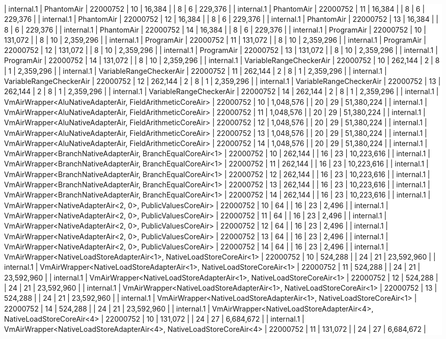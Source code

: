 | internal.1 | PhantomAir | 22000752 | 10 | 16,384 |  | 8 | 6 | 229,376 | 
| internal.1 | PhantomAir | 22000752 | 11 | 16,384 |  | 8 | 6 | 229,376 | 
| internal.1 | PhantomAir | 22000752 | 12 | 16,384 |  | 8 | 6 | 229,376 | 
| internal.1 | PhantomAir | 22000752 | 13 | 16,384 |  | 8 | 6 | 229,376 | 
| internal.1 | PhantomAir | 22000752 | 14 | 16,384 |  | 8 | 6 | 229,376 | 
| internal.1 | ProgramAir | 22000752 | 10 | 131,072 |  | 8 | 10 | 2,359,296 | 
| internal.1 | ProgramAir | 22000752 | 11 | 131,072 |  | 8 | 10 | 2,359,296 | 
| internal.1 | ProgramAir | 22000752 | 12 | 131,072 |  | 8 | 10 | 2,359,296 | 
| internal.1 | ProgramAir | 22000752 | 13 | 131,072 |  | 8 | 10 | 2,359,296 | 
| internal.1 | ProgramAir | 22000752 | 14 | 131,072 |  | 8 | 10 | 2,359,296 | 
| internal.1 | VariableRangeCheckerAir | 22000752 | 10 | 262,144 | 2 | 8 | 1 | 2,359,296 | 
| internal.1 | VariableRangeCheckerAir | 22000752 | 11 | 262,144 | 2 | 8 | 1 | 2,359,296 | 
| internal.1 | VariableRangeCheckerAir | 22000752 | 12 | 262,144 | 2 | 8 | 1 | 2,359,296 | 
| internal.1 | VariableRangeCheckerAir | 22000752 | 13 | 262,144 | 2 | 8 | 1 | 2,359,296 | 
| internal.1 | VariableRangeCheckerAir | 22000752 | 14 | 262,144 | 2 | 8 | 1 | 2,359,296 | 
| internal.1 | VmAirWrapper<AluNativeAdapterAir, FieldArithmeticCoreAir> | 22000752 | 10 | 1,048,576 |  | 20 | 29 | 51,380,224 | 
| internal.1 | VmAirWrapper<AluNativeAdapterAir, FieldArithmeticCoreAir> | 22000752 | 11 | 1,048,576 |  | 20 | 29 | 51,380,224 | 
| internal.1 | VmAirWrapper<AluNativeAdapterAir, FieldArithmeticCoreAir> | 22000752 | 12 | 1,048,576 |  | 20 | 29 | 51,380,224 | 
| internal.1 | VmAirWrapper<AluNativeAdapterAir, FieldArithmeticCoreAir> | 22000752 | 13 | 1,048,576 |  | 20 | 29 | 51,380,224 | 
| internal.1 | VmAirWrapper<AluNativeAdapterAir, FieldArithmeticCoreAir> | 22000752 | 14 | 1,048,576 |  | 20 | 29 | 51,380,224 | 
| internal.1 | VmAirWrapper<BranchNativeAdapterAir, BranchEqualCoreAir<1> | 22000752 | 10 | 262,144 |  | 16 | 23 | 10,223,616 | 
| internal.1 | VmAirWrapper<BranchNativeAdapterAir, BranchEqualCoreAir<1> | 22000752 | 11 | 262,144 |  | 16 | 23 | 10,223,616 | 
| internal.1 | VmAirWrapper<BranchNativeAdapterAir, BranchEqualCoreAir<1> | 22000752 | 12 | 262,144 |  | 16 | 23 | 10,223,616 | 
| internal.1 | VmAirWrapper<BranchNativeAdapterAir, BranchEqualCoreAir<1> | 22000752 | 13 | 262,144 |  | 16 | 23 | 10,223,616 | 
| internal.1 | VmAirWrapper<BranchNativeAdapterAir, BranchEqualCoreAir<1> | 22000752 | 14 | 262,144 |  | 16 | 23 | 10,223,616 | 
| internal.1 | VmAirWrapper<NativeAdapterAir<2, 0>, PublicValuesCoreAir> | 22000752 | 10 | 64 |  | 16 | 23 | 2,496 | 
| internal.1 | VmAirWrapper<NativeAdapterAir<2, 0>, PublicValuesCoreAir> | 22000752 | 11 | 64 |  | 16 | 23 | 2,496 | 
| internal.1 | VmAirWrapper<NativeAdapterAir<2, 0>, PublicValuesCoreAir> | 22000752 | 12 | 64 |  | 16 | 23 | 2,496 | 
| internal.1 | VmAirWrapper<NativeAdapterAir<2, 0>, PublicValuesCoreAir> | 22000752 | 13 | 64 |  | 16 | 23 | 2,496 | 
| internal.1 | VmAirWrapper<NativeAdapterAir<2, 0>, PublicValuesCoreAir> | 22000752 | 14 | 64 |  | 16 | 23 | 2,496 | 
| internal.1 | VmAirWrapper<NativeLoadStoreAdapterAir<1>, NativeLoadStoreCoreAir<1> | 22000752 | 10 | 524,288 |  | 24 | 21 | 23,592,960 | 
| internal.1 | VmAirWrapper<NativeLoadStoreAdapterAir<1>, NativeLoadStoreCoreAir<1> | 22000752 | 11 | 524,288 |  | 24 | 21 | 23,592,960 | 
| internal.1 | VmAirWrapper<NativeLoadStoreAdapterAir<1>, NativeLoadStoreCoreAir<1> | 22000752 | 12 | 524,288 |  | 24 | 21 | 23,592,960 | 
| internal.1 | VmAirWrapper<NativeLoadStoreAdapterAir<1>, NativeLoadStoreCoreAir<1> | 22000752 | 13 | 524,288 |  | 24 | 21 | 23,592,960 | 
| internal.1 | VmAirWrapper<NativeLoadStoreAdapterAir<1>, NativeLoadStoreCoreAir<1> | 22000752 | 14 | 524,288 |  | 24 | 21 | 23,592,960 | 
| internal.1 | VmAirWrapper<NativeLoadStoreAdapterAir<4>, NativeLoadStoreCoreAir<4> | 22000752 | 10 | 131,072 |  | 24 | 27 | 6,684,672 | 
| internal.1 | VmAirWrapper<NativeLoadStoreAdapterAir<4>, NativeLoadStoreCoreAir<4> | 22000752 | 11 | 131,072 |  | 24 | 27 | 6,684,672 | 